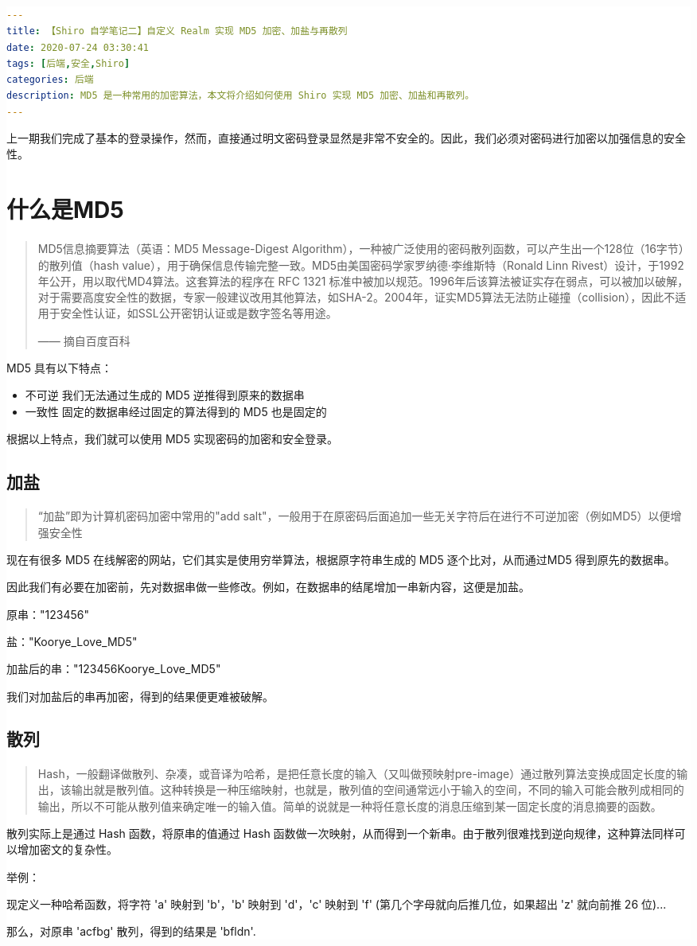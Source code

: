 ```yaml
---
title: 【Shiro 自学笔记二】自定义 Realm 实现 MD5 加密、加盐与再散列
date: 2020-07-24 03:30:41
tags: [后端,安全,Shiro]
categories: 后端
description: MD5 是一种常用的加密算法，本文将介绍如何使用 Shiro 实现 MD5 加密、加盐和再散列。
---
```


上一期我们完成了基本的登录操作，然而，直接通过明文密码登录显然是非常不安全的。因此，我们必须对密码进行加密以加强信息的安全性。

# 什么是MD5

> MD5信息摘要算法（英语：MD5 Message-Digest Algorithm），一种被广泛使用的密码散列函数，可以产生出一个128位（16字节）的散列值（hash value），用于确保信息传输完整一致。MD5由美国密码学家罗纳德·李维斯特（Ronald Linn Rivest）设计，于1992年公开，用以取代MD4算法。这套算法的程序在 RFC 1321 标准中被加以规范。1996年后该算法被证实存在弱点，可以被加以破解，对于需要高度安全性的数据，专家一般建议改用其他算法，如SHA-2。2004年，证实MD5算法无法防止碰撞（collision），因此不适用于安全性认证，如SSL公开密钥认证或是数字签名等用途。
>
> ——  摘自百度百科

MD5 具有以下特点：

- 不可逆  我们无法通过生成的 MD5 逆推得到原来的数据串
- 一致性  固定的数据串经过固定的算法得到的 MD5 也是固定的

根据以上特点，我们就可以使用 MD5 实现密码的加密和安全登录。

## 加盐

> “加盐”即为计算机密码加密中常用的"add salt"，一般用于在原密码后面追加一些无关字符后在进行不可逆加密（例如MD5）以便增强安全性

现在有很多 MD5 在线解密的网站，它们其实是使用穷举算法，根据原字符串生成的 MD5 逐个比对，从而通过MD5 得到原先的数据串。

因此我们有必要在加密前，先对数据串做一些修改。例如，在数据串的结尾增加一串新内容，这便是加盐。

原串："123456"

盐："Koorye_Love_MD5"

加盐后的串："123456Koorye_Love_MD5"

我们对加盐后的串再加密，得到的结果便更难被破解。

## 散列

> Hash，一般翻译做散列、杂凑，或音译为哈希，是把任意长度的输入（又叫做预映射pre-image）通过散列算法变换成固定长度的输出，该输出就是散列值。这种转换是一种压缩映射，也就是，散列值的空间通常远小于输入的空间，不同的输入可能会散列成相同的输出，所以不可能从散列值来确定唯一的输入值。简单的说就是一种将任意长度的消息压缩到某一固定长度的消息摘要的函数。

散列实际上是通过 Hash 函数，将原串的值通过 Hash 函数做一次映射，从而得到一个新串。由于散列很难找到逆向规律，这种算法同样可以增加密文的复杂性。

举例：

现定义一种哈希函数，将字符 'a' 映射到 'b'，'b' 映射到 'd'，'c' 映射到 'f' (第几个字母就向后推几位，如果超出 'z' 就向前推 26 位)...

那么，对原串 'acfbg' 散列，得到的结果是 'bfldn'.
